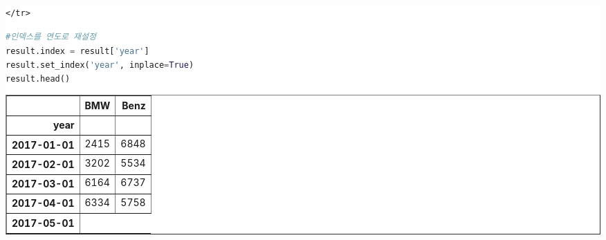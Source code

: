     </tr>
  </tbody>
</table>
</div>




```python
#인덱스를 연도로 재설정
result.index = result['year']
result.set_index('year', inplace=True)
result.head()
```




<div>
<style scoped>
    .dataframe tbody tr th:only-of-type {
        vertical-align: middle;
    }

    .dataframe tbody tr th {
        vertical-align: top;
    }

    .dataframe thead th {
        text-align: right;
    }
</style>
<table border="1" class="dataframe">
  <thead>
    <tr style="text-align: right;">
      <th></th>
      <th>BMW</th>
      <th>Benz</th>
    </tr>
    <tr>
      <th>year</th>
      <th></th>
      <th></th>
    </tr>
  </thead>
  <tbody>
    <tr>
      <th>2017-01-01</th>
      <td>2415</td>
      <td>6848</td>
    </tr>
    <tr>
      <th>2017-02-01</th>
      <td>3202</td>
      <td>5534</td>
    </tr>
    <tr>
      <th>2017-03-01</th>
      <td>6164</td>
      <td>6737</td>
    </tr>
    <tr>
      <th>2017-04-01</th>
      <td>6334</td>
      <td>5758</td>
    </tr>
    <tr>
      <th>2017-05-01</th>